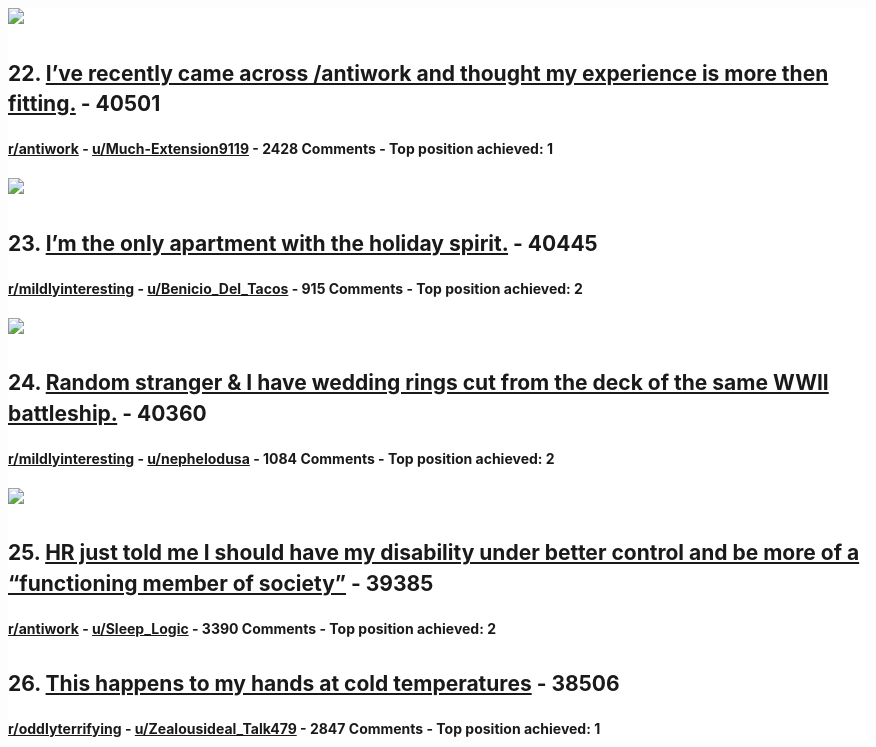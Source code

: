 <a href="https://v.redd.it/yzlvbzfzhc581"><img src="https://a.thumbs.redditmedia.com/FLQt5mHNI6cSfcrumksPDz5LwtZvU2C-7wcEj6Brgl4.jpg"></img></a>

## 22. [I’ve recently came across /antiwork and thought my experience is more then fitting.](http://reddit.com/r/antiwork/comments/rf5qax/ive_recently_came_across_antiwork_and_thought_my/) - 40501
#### [r/antiwork](http://reddit.com/r/antiwork) - [u/Much-Extension9119](http://reddit.com/u/Much-Extension9119) - 2428 Comments - Top position achieved: 1

<a href="https://www.reddit.com/gallery/rf5qax"><img src="https://b.thumbs.redditmedia.com/un3TypN3Mdubr5yfEI1IseFchb6gsPYvWVHHhWY1rDM.jpg"></img></a>

## 23. [I’m the only apartment with the holiday spirit.](http://reddit.com/r/mildlyinteresting/comments/rft30q/im_the_only_apartment_with_the_holiday_spirit/) - 40445
#### [r/mildlyinteresting](http://reddit.com/r/mildlyinteresting) - [u/Benicio_Del_Tacos](http://reddit.com/u/Benicio_Del_Tacos) - 915 Comments - Top position achieved: 2

<a href="https://i.redd.it/2xicx4ph7e581.jpg"><img src="https://b.thumbs.redditmedia.com/YKuQMT5FTrUyKE3msS9OA36NxFQeM29C-9yXDd5PFLE.jpg"></img></a>

## 24. [Random stranger &amp; I have wedding rings cut from the deck of the same WWII battleship.](http://reddit.com/r/mildlyinteresting/comments/rfg0tx/random_stranger_i_have_wedding_rings_cut_from_the/) - 40360
#### [r/mildlyinteresting](http://reddit.com/r/mildlyinteresting) - [u/nephelodusa](http://reddit.com/u/nephelodusa) - 1084 Comments - Top position achieved: 2

<a href="https://i.redd.it/rl9lrjdbdb581.jpg"><img src="https://b.thumbs.redditmedia.com/BGIlL6esRLyUEPB_kjRnw3VwWLHXeqa7ivCnvYAqOrw.jpg"></img></a>

## 25. [HR just told me I should have my disability under better control and be more of a “functioning member of society”](http://reddit.com/r/antiwork/comments/rfk200/hr_just_told_me_i_should_have_my_disability_under/) - 39385
#### [r/antiwork](http://reddit.com/r/antiwork) - [u/Sleep_Logic](http://reddit.com/u/Sleep_Logic) - 3390 Comments - Top position achieved: 2

## 26. [This happens to my hands at cold temperatures](http://reddit.com/r/oddlyterrifying/comments/rfr5j7/this_happens_to_my_hands_at_cold_temperatures/) - 38506
#### [r/oddlyterrifying](http://reddit.com/r/oddlyterrifying) - [u/Zealousideal_Talk479](http://reddit.com/u/Zealousideal_Talk479) - 2847 Comments - Top position achieved: 1
